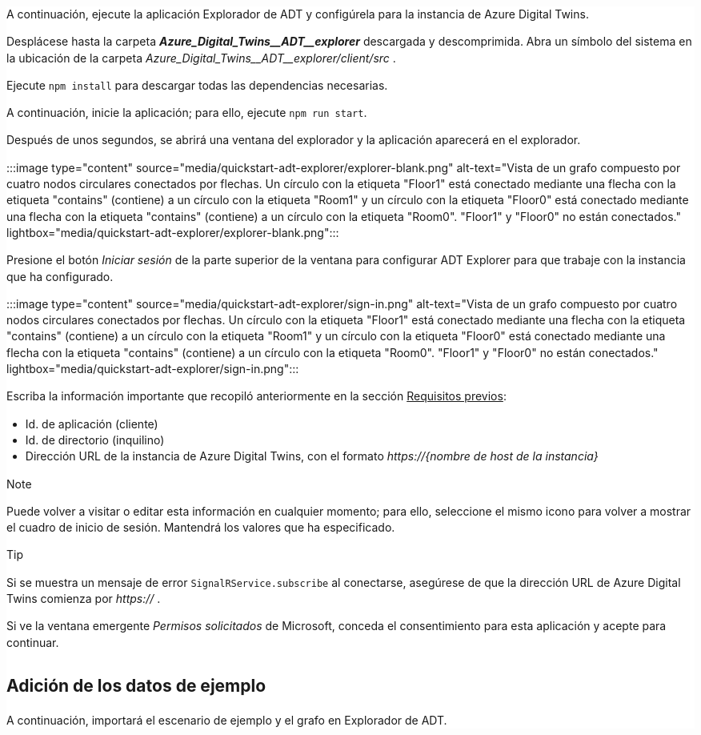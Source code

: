 A continuación, ejecute la aplicación Explorador de ADT y configúrela para la instancia de Azure Digital Twins.

Desplácese hasta la carpeta _**Azure_Digital_Twins__ADT__explorer**_ descargada y descomprimida. Abra un símbolo del sistema en la ubicación de la carpeta *Azure_Digital_Twins__ADT__explorer/client/src* .

Ejecute `npm install` para descargar todas las dependencias necesarias.

A continuación, inicie la aplicación; para ello, ejecute `npm run start`.

Después de unos segundos, se abrirá una ventana del explorador y la aplicación aparecerá en el explorador.

:::image type="content" source="media/quickstart-adt-explorer/explorer-blank.png" alt-text="Vista de un grafo compuesto por cuatro nodos circulares conectados por flechas. Un círculo con la etiqueta &quot;Floor1&quot; está conectado mediante una flecha con la etiqueta &quot;contains&quot; (contiene) a un círculo con la etiqueta &quot;Room1&quot; y un círculo con la etiqueta &quot;Floor0&quot; está conectado mediante una flecha con la etiqueta &quot;contains&quot; (contiene) a un círculo con la etiqueta &quot;Room0&quot;. &quot;Floor1&quot; y &quot;Floor0&quot; no están conectados." lightbox="media/quickstart-adt-explorer/explorer-blank.png":::

Presione el botón *Iniciar sesión* de la parte superior de la ventana para configurar ADT Explorer para que trabaje con la instancia que ha configurado. 

:::image type="content" source="media/quickstart-adt-explorer/sign-in.png" alt-text="Vista de un grafo compuesto por cuatro nodos circulares conectados por flechas. Un círculo con la etiqueta &quot;Floor1&quot; está conectado mediante una flecha con la etiqueta &quot;contains&quot; (contiene) a un círculo con la etiqueta &quot;Room1&quot; y un círculo con la etiqueta &quot;Floor0&quot; está conectado mediante una flecha con la etiqueta &quot;contains&quot; (contiene) a un círculo con la etiqueta &quot;Room0&quot;. &quot;Floor1&quot; y &quot;Floor0&quot; no están conectados." lightbox="media/quickstart-adt-explorer/sign-in.png":::

Escriba la información importante que recopiló anteriormente en la sección [Requisitos previos](#prerequisites):
* Id. de aplicación (cliente)
* Id. de directorio (inquilino)
* Dirección URL de la instancia de Azure Digital Twins, con el formato *https://{nombre de host de la instancia}*

>[!NOTE]
> Puede volver a visitar o editar esta información en cualquier momento; para ello, seleccione el mismo icono para volver a mostrar el cuadro de inicio de sesión. Mantendrá los valores que ha especificado.

> [!TIP]
> Si se muestra un mensaje de error `SignalRService.subscribe` al conectarse, asegúrese de que la dirección URL de Azure Digital Twins comienza por *https://* .

Si ve la ventana emergente *Permisos solicitados* de Microsoft, conceda el consentimiento para esta aplicación y acepte para continuar.

## <a name="add-the-sample-data"></a>Adición de los datos de ejemplo

A continuación, importará el escenario de ejemplo y el grafo en Explorador de ADT.
